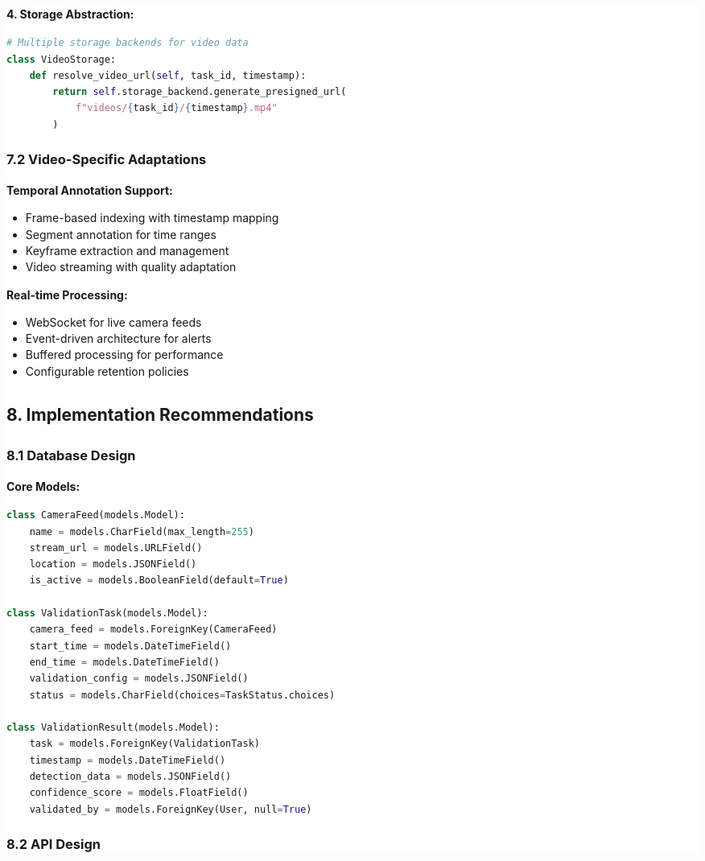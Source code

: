 **4. Storage Abstraction:**
```python
# Multiple storage backends for video data
class VideoStorage:
    def resolve_video_url(self, task_id, timestamp):
        return self.storage_backend.generate_presigned_url(
            f"videos/{task_id}/{timestamp}.mp4"
        )
```

### 7.2 Video-Specific Adaptations

**Temporal Annotation Support:**
- Frame-based indexing with timestamp mapping
- Segment annotation for time ranges
- Keyframe extraction and management
- Video streaming with quality adaptation

**Real-time Processing:**
- WebSocket for live camera feeds
- Event-driven architecture for alerts
- Buffered processing for performance
- Configurable retention policies

## 8. Implementation Recommendations

### 8.1 Database Design

**Core Models:**
```python
class CameraFeed(models.Model):
    name = models.CharField(max_length=255)
    stream_url = models.URLField()
    location = models.JSONField()
    is_active = models.BooleanField(default=True)

class ValidationTask(models.Model):
    camera_feed = models.ForeignKey(CameraFeed)
    start_time = models.DateTimeField()
    end_time = models.DateTimeField()
    validation_config = models.JSONField()
    status = models.CharField(choices=TaskStatus.choices)
    
class ValidationResult(models.Model):
    task = models.ForeignKey(ValidationTask)
    timestamp = models.DateTimeField()
    detection_data = models.JSONField()
    confidence_score = models.FloatField()
    validated_by = models.ForeignKey(User, null=True)
```

### 8.2 API Design
